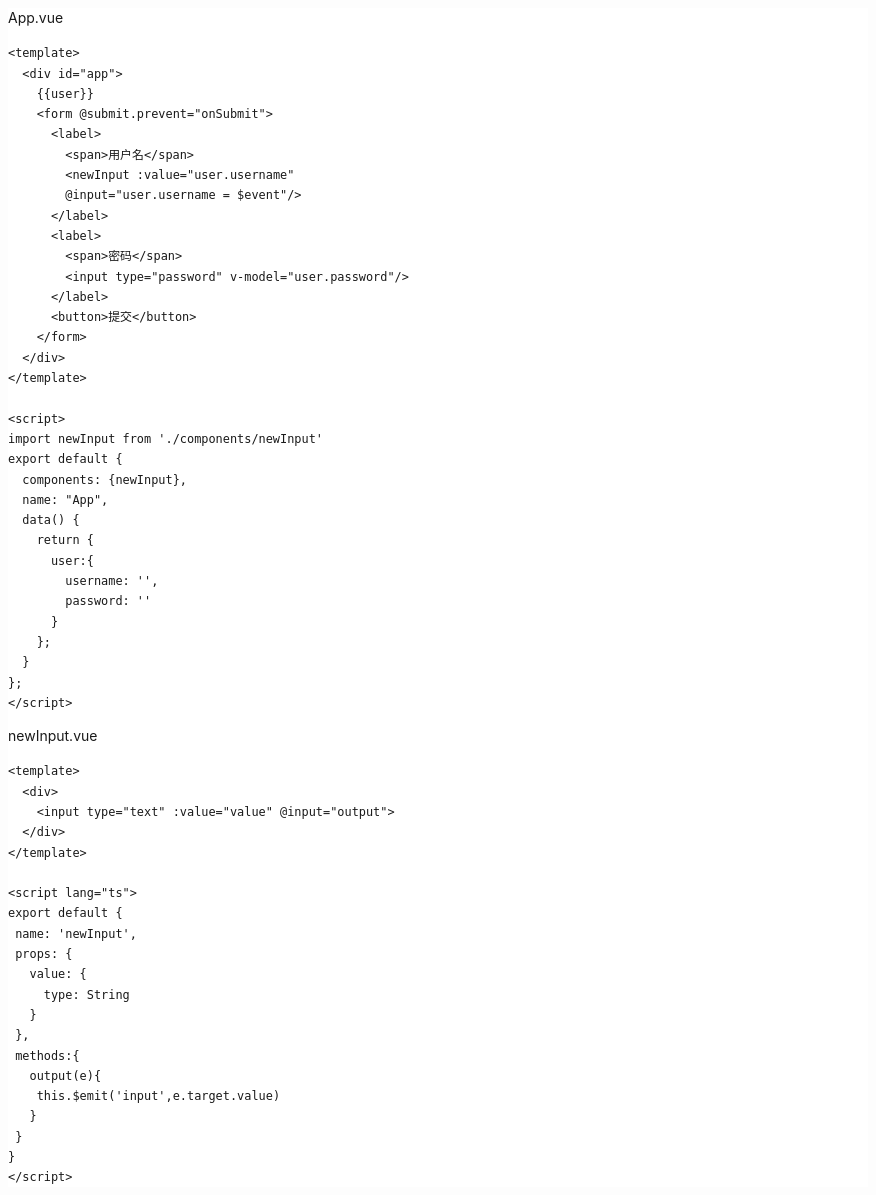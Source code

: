 App.vue
```vue
<template>
  <div id="app">
    {{user}}
    <form @submit.prevent="onSubmit">
      <label>
        <span>用户名</span>
        <newInput :value="user.username"
        @input="user.username = $event"/>
      </label>
      <label>
        <span>密码</span>
        <input type="password" v-model="user.password"/>
      </label>
      <button>提交</button>
    </form>
  </div>
</template>

<script>
import newInput from './components/newInput'
export default {
  components: {newInput},
  name: "App",
  data() {
    return {
      user:{
        username: '',
        password: ''
      }
    };
  }
};
</script>
```
newInput.vue

```vue
<template>
  <div>
    <input type="text" :value="value" @input="output">
  </div>
</template>

<script lang="ts">
export default {
 name: 'newInput',
 props: {
   value: {
     type: String
   }
 },
 methods:{
   output(e){
    this.$emit('input',e.target.value)
   }
 }
}
</script>
```
